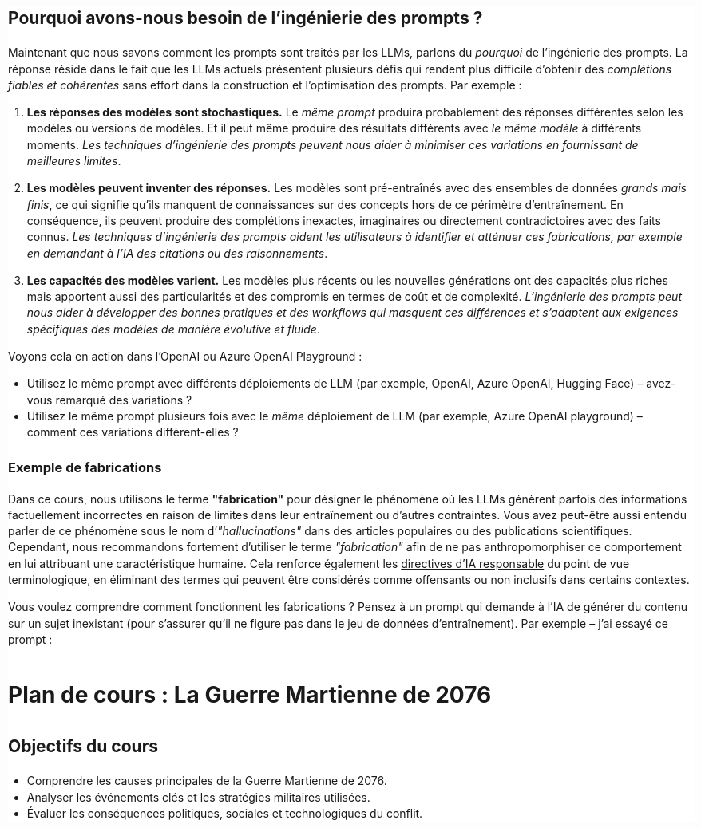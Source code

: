 ## Pourquoi avons-nous besoin de l’ingénierie des prompts ?

Maintenant que nous savons comment les prompts sont traités par les LLMs, parlons du _pourquoi_ de l’ingénierie des prompts. La réponse réside dans le fait que les LLMs actuels présentent plusieurs défis qui rendent plus difficile d’obtenir des _complétions fiables et cohérentes_ sans effort dans la construction et l’optimisation des prompts. Par exemple :

1. **Les réponses des modèles sont stochastiques.** Le _même prompt_ produira probablement des réponses différentes selon les modèles ou versions de modèles. Et il peut même produire des résultats différents avec _le même modèle_ à différents moments. _Les techniques d’ingénierie des prompts peuvent nous aider à minimiser ces variations en fournissant de meilleures limites_.

1. **Les modèles peuvent inventer des réponses.** Les modèles sont pré-entraînés avec des ensembles de données _grands mais finis_, ce qui signifie qu’ils manquent de connaissances sur des concepts hors de ce périmètre d’entraînement. En conséquence, ils peuvent produire des complétions inexactes, imaginaires ou directement contradictoires avec des faits connus. _Les techniques d’ingénierie des prompts aident les utilisateurs à identifier et atténuer ces fabrications, par exemple en demandant à l’IA des citations ou des raisonnements_.

1. **Les capacités des modèles varient.** Les modèles plus récents ou les nouvelles générations ont des capacités plus riches mais apportent aussi des particularités et des compromis en termes de coût et de complexité. _L’ingénierie des prompts peut nous aider à développer des bonnes pratiques et des workflows qui masquent ces différences et s’adaptent aux exigences spécifiques des modèles de manière évolutive et fluide_.

Voyons cela en action dans l’OpenAI ou Azure OpenAI Playground :

- Utilisez le même prompt avec différents déploiements de LLM (par exemple, OpenAI, Azure OpenAI, Hugging Face) – avez-vous remarqué des variations ?  
- Utilisez le même prompt plusieurs fois avec le _même_ déploiement de LLM (par exemple, Azure OpenAI playground) – comment ces variations diffèrent-elles ?

### Exemple de fabrications

Dans ce cours, nous utilisons le terme **"fabrication"** pour désigner le phénomène où les LLMs génèrent parfois des informations factuellement incorrectes en raison de limites dans leur entraînement ou d’autres contraintes. Vous avez peut-être aussi entendu parler de ce phénomène sous le nom d’_"hallucinations"_ dans des articles populaires ou des publications scientifiques. Cependant, nous recommandons fortement d’utiliser le terme _"fabrication"_ afin de ne pas anthropomorphiser ce comportement en lui attribuant une caractéristique humaine. Cela renforce également les [directives d’IA responsable](https://www.microsoft.com/ai/responsible-ai?WT.mc_id=academic-105485-koreyst) du point de vue terminologique, en éliminant des termes qui peuvent être considérés comme offensants ou non inclusifs dans certains contextes.

Vous voulez comprendre comment fonctionnent les fabrications ? Pensez à un prompt qui demande à l’IA de générer du contenu sur un sujet inexistant (pour s’assurer qu’il ne figure pas dans le jeu de données d’entraînement). Par exemple – j’ai essayé ce prompt :
# Plan de cours : La Guerre Martienne de 2076

## Objectifs du cours
- Comprendre les causes principales de la Guerre Martienne de 2076.
- Analyser les événements clés et les stratégies militaires utilisées.
- Évaluer les conséquences politiques, sociales et technologiques du conflit.
